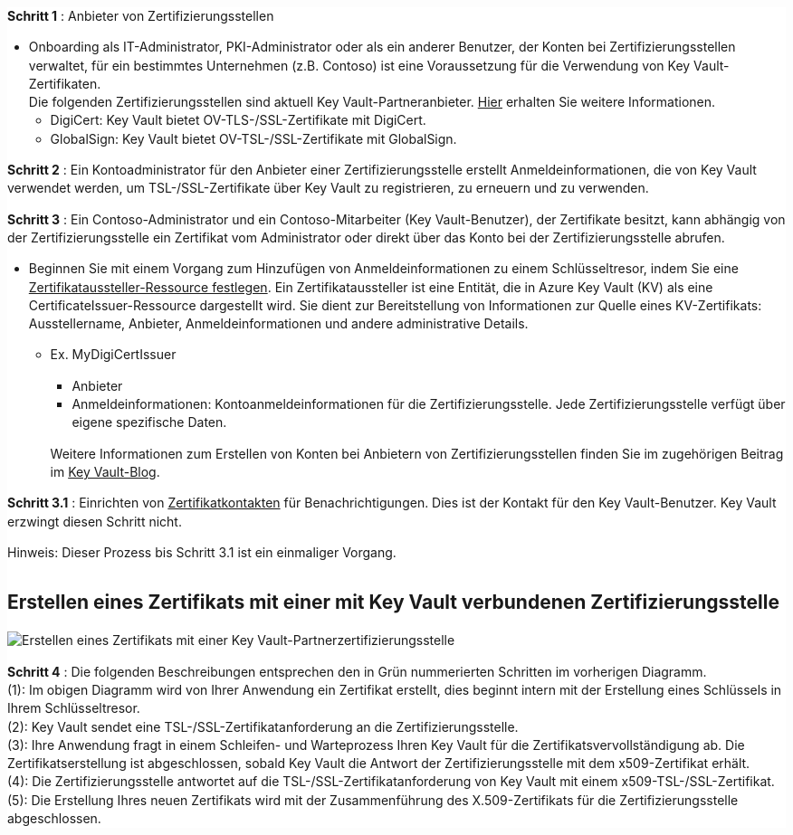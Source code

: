 **Schritt 1** : Anbieter von Zertifizierungsstellen  
-   Onboarding als IT-Administrator, PKI-Administrator oder als ein anderer Benutzer, der Konten bei Zertifizierungsstellen verwaltet, für ein bestimmtes Unternehmen (z.B. Contoso) ist eine Voraussetzung für die Verwendung von Key Vault-Zertifikaten.  
    Die folgenden Zertifizierungsstellen sind aktuell Key Vault-Partneranbieter. [Hier](https://docs.microsoft.com/azure/key-vault/certificates/create-certificate#partnered-ca-providers) erhalten Sie weitere Informationen.   
    -   DigiCert: Key Vault bietet OV-TLS-/SSL-Zertifikate mit DigiCert.  
    -   GlobalSign: Key Vault bietet OV-TSL-/SSL-Zertifikate mit GlobalSign.  

**Schritt 2** : Ein Kontoadministrator für den Anbieter einer Zertifizierungsstelle erstellt Anmeldeinformationen, die von Key Vault verwendet werden, um TSL-/SSL-Zertifikate über Key Vault zu registrieren, zu erneuern und zu verwenden.

**Schritt 3** : Ein Contoso-Administrator und ein Contoso-Mitarbeiter (Key Vault-Benutzer), der Zertifikate besitzt, kann abhängig von der Zertifizierungsstelle ein Zertifikat vom Administrator oder direkt über das Konto bei der Zertifizierungsstelle abrufen.  

- Beginnen Sie mit einem Vorgang zum Hinzufügen von Anmeldeinformationen zu einem Schlüsseltresor, indem Sie eine [Zertifikataussteller-Ressource festlegen](/rest/api/keyvault/setcertificateissuer/setcertificateissuer). Ein Zertifikataussteller ist eine Entität, die in Azure Key Vault (KV) als eine CertificateIssuer-Ressource dargestellt wird. Sie dient zur Bereitstellung von Informationen zur Quelle eines KV-Zertifikats: Ausstellername, Anbieter, Anmeldeinformationen und andere administrative Details.
  - Ex. MyDigiCertIssuer  
    -   Anbieter  
    -   Anmeldeinformationen: Kontoanmeldeinformationen für die Zertifizierungsstelle. Jede Zertifizierungsstelle verfügt über eigene spezifische Daten.  

    Weitere Informationen zum Erstellen von Konten bei Anbietern von Zertifizierungsstellen finden Sie im zugehörigen Beitrag im [Key Vault-Blog](https://aka.ms/kvcertsblog).  

**Schritt 3.1** : Einrichten von [Zertifikatkontakten](/rest/api/keyvault/setcertificatecontacts/setcertificatecontacts) für Benachrichtigungen. Dies ist der Kontakt für den Key Vault-Benutzer. Key Vault erzwingt diesen Schritt nicht.  

Hinweis: Dieser Prozess bis Schritt 3.1 ist ein einmaliger Vorgang.  

## <a name="creating-a-certificate-with-a-ca-partnered-with-key-vault"></a>Erstellen eines Zertifikats mit einer mit Key Vault verbundenen Zertifizierungsstelle

![Erstellen eines Zertifikats mit einer Key Vault-Partnerzertifizierungsstelle](../media/certificate-authority-2.png)

**Schritt 4** : Die folgenden Beschreibungen entsprechen den in Grün nummerierten Schritten im vorherigen Diagramm.  
  (1): Im obigen Diagramm wird von Ihrer Anwendung ein Zertifikat erstellt, dies beginnt intern mit der Erstellung eines Schlüssels in Ihrem Schlüsseltresor.  
  (2): Key Vault sendet eine TSL-/SSL-Zertifikatanforderung an die Zertifizierungsstelle.  
  (3): Ihre Anwendung fragt in einem Schleifen- und Warteprozess Ihren Key Vault für die Zertifikatsvervollständigung ab. Die Zertifikatserstellung ist abgeschlossen, sobald Key Vault die Antwort der Zertifizierungsstelle mit dem x509-Zertifikat erhält.  
  (4): Die Zertifizierungsstelle antwortet auf die TSL-/SSL-Zertifikatanforderung von Key Vault mit einem x509-TSL-/SSL-Zertifikat.  
  (5): Die Erstellung Ihres neuen Zertifikats wird mit der Zusammenführung des X.509-Zertifikats für die Zertifizierungsstelle abgeschlossen.  
